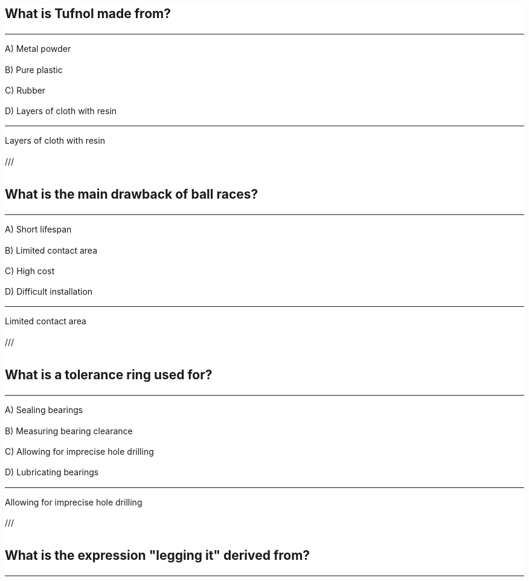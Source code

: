 ## What is Tufnol made from?

---

A) Metal powder

B) Pure plastic

C) Rubber

D) Layers of cloth with resin

---

Layers of cloth with resin

///

## What is the main drawback of ball races?

---

A) Short lifespan

B) Limited contact area

C) High cost

D) Difficult installation

---

Limited contact area

///

## What is a tolerance ring used for?

---

A) Sealing bearings

B) Measuring bearing clearance

C) Allowing for imprecise hole drilling

D) Lubricating bearings

---

Allowing for imprecise hole drilling

///

## What is the expression "legging it" derived from?

---
